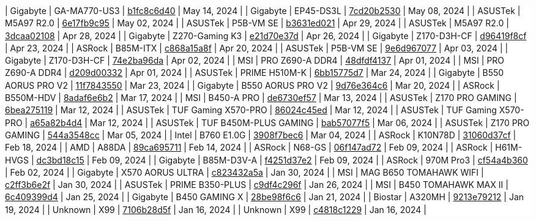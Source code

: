 | Gigabyte      | GA-MA770-US3                | [b1fc8c6d40](https://linux-hardware.org/?probe=b1fc8c6d40) | May 14, 2024 |
| Gigabyte      | EP45-DS3L                   | [7cd20b2530](https://linux-hardware.org/?probe=7cd20b2530) | May 08, 2024 |
| ASUSTek       | M5A97 R2.0                  | [6e17fb9c95](https://linux-hardware.org/?probe=6e17fb9c95) | May 02, 2024 |
| ASUSTek       | P5B-VM SE                   | [b3631ed021](https://linux-hardware.org/?probe=b3631ed021) | Apr 29, 2024 |
| ASUSTek       | M5A97 R2.0                  | [3dcaa02108](https://linux-hardware.org/?probe=3dcaa02108) | Apr 28, 2024 |
| Gigabyte      | Z270-Gaming K3              | [e21d70e37d](https://linux-hardware.org/?probe=e21d70e37d) | Apr 26, 2024 |
| Gigabyte      | Z170-D3H-CF                 | [d96419f8cf](https://linux-hardware.org/?probe=d96419f8cf) | Apr 23, 2024 |
| ASRock        | B85M-ITX                    | [c868a15a8f](https://linux-hardware.org/?probe=c868a15a8f) | Apr 20, 2024 |
| ASUSTek       | P5B-VM SE                   | [9e6d967077](https://linux-hardware.org/?probe=9e6d967077) | Apr 03, 2024 |
| Gigabyte      | Z170-D3H-CF                 | [74e2ba96da](https://linux-hardware.org/?probe=74e2ba96da) | Apr 02, 2024 |
| MSI           | PRO Z690-A DDR4             | [48dfdf4137](https://linux-hardware.org/?probe=48dfdf4137) | Apr 01, 2024 |
| MSI           | PRO Z690-A DDR4             | [d209d00332](https://linux-hardware.org/?probe=d209d00332) | Apr 01, 2024 |
| ASUSTek       | PRIME H510M-K               | [6bb15775d7](https://linux-hardware.org/?probe=6bb15775d7) | Mar 24, 2024 |
| Gigabyte      | B550 AORUS PRO V2           | [11f7843550](https://linux-hardware.org/?probe=11f7843550) | Mar 23, 2024 |
| Gigabyte      | B550 AORUS PRO V2           | [9d76e364c6](https://linux-hardware.org/?probe=9d76e364c6) | Mar 20, 2024 |
| ASRock        | B550M-HDV                   | [8adaf6e6b2](https://linux-hardware.org/?probe=8adaf6e6b2) | Mar 17, 2024 |
| MSI           | B450-A PRO                  | [de6730ef57](https://linux-hardware.org/?probe=de6730ef57) | Mar 13, 2024 |
| ASUSTek       | Z170 PRO GAMING             | [6bea275119](https://linux-hardware.org/?probe=6bea275119) | Mar 12, 2024 |
| ASUSTek       | TUF Gaming X570-PRO         | [86024c45ed](https://linux-hardware.org/?probe=86024c45ed) | Mar 12, 2024 |
| ASUSTek       | TUF Gaming X570-PRO         | [a65a82b4d4](https://linux-hardware.org/?probe=a65a82b4d4) | Mar 12, 2024 |
| ASUSTek       | TUF B450M-PLUS GAMING       | [bab57077f5](https://linux-hardware.org/?probe=bab57077f5) | Mar 06, 2024 |
| ASUSTek       | Z170 PRO GAMING             | [544a3548cc](https://linux-hardware.org/?probe=544a3548cc) | Mar 05, 2024 |
| Intel         | B760 E1.0G                  | [3908f7bec6](https://linux-hardware.org/?probe=3908f7bec6) | Mar 04, 2024 |
| ASRock        | K10N78D                     | [31060d37cf](https://linux-hardware.org/?probe=31060d37cf) | Feb 18, 2024 |
| AMD           | A88DA                       | [89ca695711](https://linux-hardware.org/?probe=89ca695711) | Feb 14, 2024 |
| ASRock        | N68-GS                      | [06f147ad72](https://linux-hardware.org/?probe=06f147ad72) | Feb 09, 2024 |
| ASRock        | H61M-HVGS                   | [dc3bd18c15](https://linux-hardware.org/?probe=dc3bd18c15) | Feb 09, 2024 |
| Gigabyte      | B85M-D3V-A                  | [f4251d37e2](https://linux-hardware.org/?probe=f4251d37e2) | Feb 09, 2024 |
| ASRock        | 970M Pro3                   | [cf54a4b360](https://linux-hardware.org/?probe=cf54a4b360) | Feb 02, 2024 |
| Gigabyte      | X570 AORUS ULTRA            | [c823432a5a](https://linux-hardware.org/?probe=c823432a5a) | Jan 30, 2024 |
| MSI           | MAG B650 TOMAHAWK WIFI      | [c2ff3b6e2f](https://linux-hardware.org/?probe=c2ff3b6e2f) | Jan 30, 2024 |
| ASUSTek       | PRIME B350-PLUS             | [c9df4c296f](https://linux-hardware.org/?probe=c9df4c296f) | Jan 26, 2024 |
| MSI           | B450 TOMAHAWK MAX II        | [6c409399d4](https://linux-hardware.org/?probe=6c409399d4) | Jan 25, 2024 |
| Gigabyte      | B450 GAMING X               | [28be98f6c6](https://linux-hardware.org/?probe=28be98f6c6) | Jan 21, 2024 |
| Biostar       | A320MH                      | [9213e79212](https://linux-hardware.org/?probe=9213e79212) | Jan 19, 2024 |
| Unknown       | X99                         | [7106b28d5f](https://linux-hardware.org/?probe=7106b28d5f) | Jan 16, 2024 |
| Unknown       | X99                         | [c4818c1229](https://linux-hardware.org/?probe=c4818c1229) | Jan 16, 2024 |